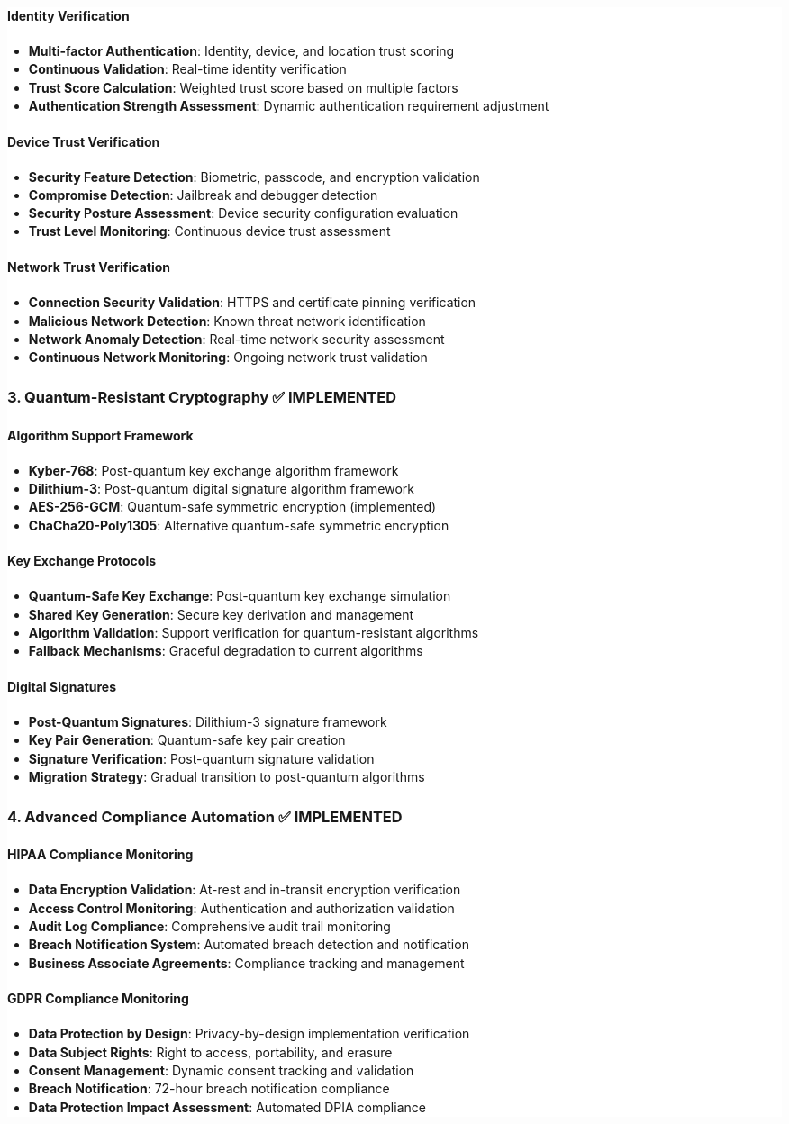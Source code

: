 #### Identity Verification
- **Multi-factor Authentication**: Identity, device, and location trust scoring
- **Continuous Validation**: Real-time identity verification
- **Trust Score Calculation**: Weighted trust score based on multiple factors
- **Authentication Strength Assessment**: Dynamic authentication requirement adjustment

#### Device Trust Verification
- **Security Feature Detection**: Biometric, passcode, and encryption validation
- **Compromise Detection**: Jailbreak and debugger detection
- **Security Posture Assessment**: Device security configuration evaluation
- **Trust Level Monitoring**: Continuous device trust assessment

#### Network Trust Verification
- **Connection Security Validation**: HTTPS and certificate pinning verification
- **Malicious Network Detection**: Known threat network identification
- **Network Anomaly Detection**: Real-time network security assessment
- **Continuous Network Monitoring**: Ongoing network trust validation

### 3. Quantum-Resistant Cryptography ✅ IMPLEMENTED

#### Algorithm Support Framework
- **Kyber-768**: Post-quantum key exchange algorithm framework
- **Dilithium-3**: Post-quantum digital signature algorithm framework
- **AES-256-GCM**: Quantum-safe symmetric encryption (implemented)
- **ChaCha20-Poly1305**: Alternative quantum-safe symmetric encryption

#### Key Exchange Protocols
- **Quantum-Safe Key Exchange**: Post-quantum key exchange simulation
- **Shared Key Generation**: Secure key derivation and management
- **Algorithm Validation**: Support verification for quantum-resistant algorithms
- **Fallback Mechanisms**: Graceful degradation to current algorithms

#### Digital Signatures
- **Post-Quantum Signatures**: Dilithium-3 signature framework
- **Key Pair Generation**: Quantum-safe key pair creation
- **Signature Verification**: Post-quantum signature validation
- **Migration Strategy**: Gradual transition to post-quantum algorithms

### 4. Advanced Compliance Automation ✅ IMPLEMENTED

#### HIPAA Compliance Monitoring
- **Data Encryption Validation**: At-rest and in-transit encryption verification
- **Access Control Monitoring**: Authentication and authorization validation
- **Audit Log Compliance**: Comprehensive audit trail monitoring
- **Breach Notification System**: Automated breach detection and notification
- **Business Associate Agreements**: Compliance tracking and management

#### GDPR Compliance Monitoring
- **Data Protection by Design**: Privacy-by-design implementation verification
- **Data Subject Rights**: Right to access, portability, and erasure
- **Consent Management**: Dynamic consent tracking and validation
- **Breach Notification**: 72-hour breach notification compliance
- **Data Protection Impact Assessment**: Automated DPIA compliance

